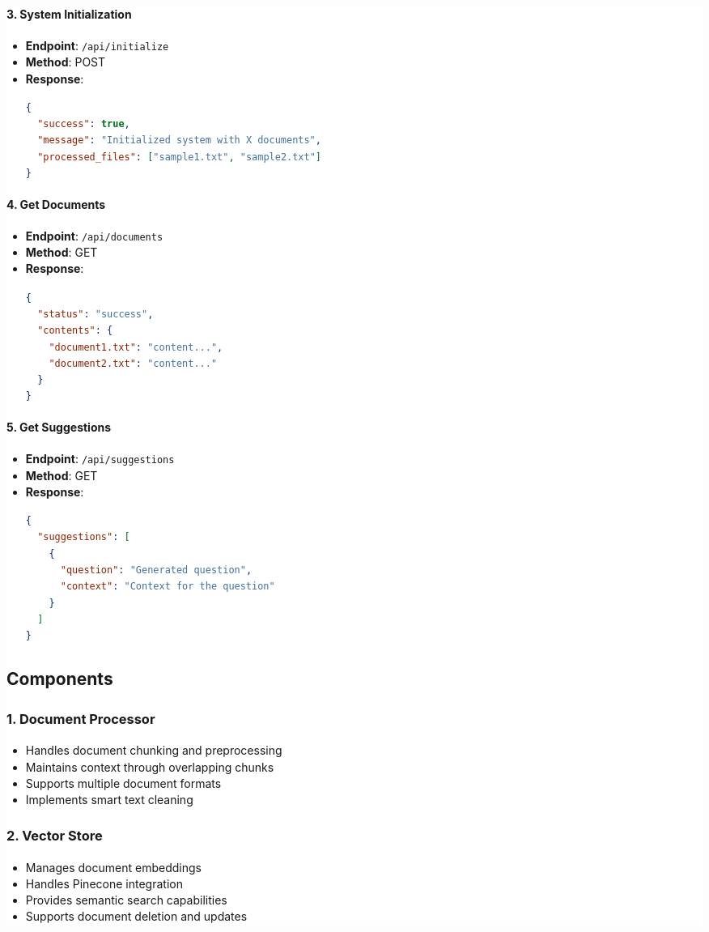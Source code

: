 #### 3. System Initialization
- **Endpoint**: `/api/initialize`
- **Method**: POST
- **Response**:
  ```json
  {
    "success": true,
    "message": "Initialized system with X documents",
    "processed_files": ["sample1.txt", "sample2.txt"]
  }
  ```

#### 4. Get Documents
- **Endpoint**: `/api/documents`
- **Method**: GET
- **Response**:
  ```json
  {
    "status": "success",
    "contents": {
      "document1.txt": "content...",
      "document2.txt": "content..."
    }
  }
  ```

#### 5. Get Suggestions
- **Endpoint**: `/api/suggestions`
- **Method**: GET
- **Response**:
  ```json
  {
    "suggestions": [
      {
        "question": "Generated question",
        "context": "Context for the question"
      }
    ]
  }
  ```

## Components

### 1. Document Processor
- Handles document chunking and preprocessing
- Maintains context through overlapping chunks
- Supports multiple document formats
- Implements smart text cleaning

### 2. Vector Store
- Manages document embeddings
- Handles Pinecone integration
- Provides semantic search capabilities
- Supports document deletion and updates
